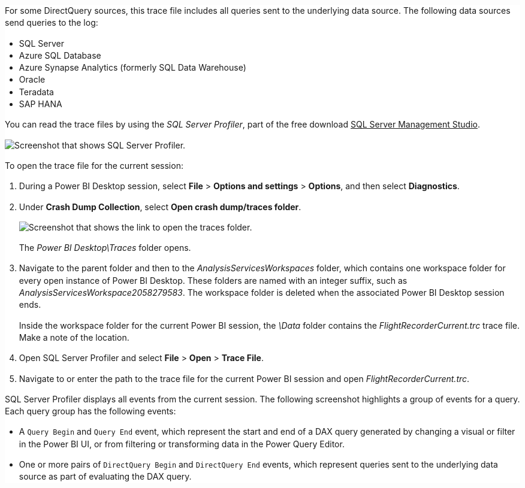 For some DirectQuery sources, this trace file includes all queries sent to the underlying data source. The following data sources send queries to the log:

- SQL Server
- Azure SQL Database
- Azure Synapse Analytics (formerly SQL Data Warehouse)
- Oracle
- Teradata
- SAP HANA

You can read the trace files by using the *SQL Server Profiler*, part of the free download [SQL Server Management Studio](/sql/ssms/download-sql-server-management-studio-ssms).

![Screenshot that shows SQL Server Profiler.](media/desktop-directquery-about/directquery-about_07.png)

To open the trace file for the current session:

1. During a Power BI Desktop session, select **File** > **Options and settings** > **Options**, and then select **Diagnostics**.

1. Under **Crash Dump Collection**, select **Open crash dump/traces folder**.

   ![Screenshot that shows the link to open the traces folder.](media/desktop-directquery-about/directquery-about_06.png)

   The *Power BI Desktop\\Traces* folder opens.

1. Navigate to the parent folder and then to the *AnalysisServicesWorkspaces* folder, which contains one workspace folder for every open instance of Power BI Desktop. These folders are named with an integer suffix, such as *AnalysisServicesWorkspace2058279583*. The workspace folder is deleted when the associated Power BI Desktop session ends.

   Inside the workspace folder for the current Power BI session, the *\\Data* folder contains the *FlightRecorderCurrent.trc* trace file. Make a note of the location.

1. Open SQL Server Profiler and select **File** > **Open** > **Trace File**.

1. Navigate to or enter the path to the trace file for the current Power BI session and open *FlightRecorderCurrent.trc*.

SQL Server Profiler displays all events from the current session. The following screenshot highlights a group of events for a query. Each query group has the following events:

- A `Query Begin` and `Query End` event, which represent the start and end of a DAX query generated by changing a visual or filter in the Power BI UI, or from filtering or transforming data in the Power Query Editor.

- One or more pairs of `DirectQuery Begin` and `DirectQuery End` events, which represent queries sent to the underlying data source as part of evaluating the DAX query.
